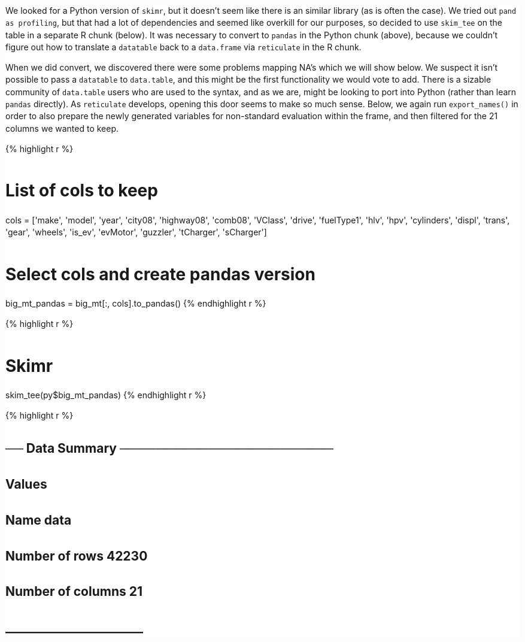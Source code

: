 We looked for a Python version of `skimr`, but it doesn’t seem like there is an similar library (as is often the case). We tried out `pandas profiling`, but that had a lot of dependencies and seemed like overkill for our purposes, so decided to use `skim_tee` on the table in a separate R chunk (below). It was necessary to convert to `pandas` in the Python chunk (above), because we couldn’t figure out how to translate a `datatable` back to a `data.frame` via `reticulate` in the R chunk.

When we did convert, we discovered there were some problems mapping NA’s which we will show below. We suspect it isn’t possible to pass a `datatable` to `data.table`, and this might be the first functionality we would vote to add. There is a sizable community of `data.table` users who are used to the syntax, and as we are, might be looking to port into Python (rather than learn `pandas` directly). As `reticulate` develops, opening this door seems to make so much sense. Below, we again run `export_names()` in order to also prepare the newly generated variables for non-standard evaluation within the frame, and then filtered for the 21 columns we wanted to keep.

{% highlight r %}
# List of cols to keep
cols = ['make', 
        'model', 
        'year', 
        'city08', 
        'highway08', 
        'comb08', 
        'VClass', 
        'drive',
        'fuelType1', 
        'hlv', 
        'hpv', 
        'cylinders', 
        'displ',
        'trans', 
        'gear',
        'wheels',
        'is_ev',
        'evMotor', 
        'guzzler',
        'tCharger',
        'sCharger']

# Select cols and create pandas version
big_mt_pandas = big_mt[:, cols].to_pandas()
{% endhighlight r %}

{% highlight r %}
# Skimr
skim_tee(py$big_mt_pandas)
{% endhighlight r %}

{% highlight r %}
## ── Data Summary ────────────────────────
##                            Values
## Name                       data  
## Number of rows             42230 
## Number of columns          21    
## _______________________          